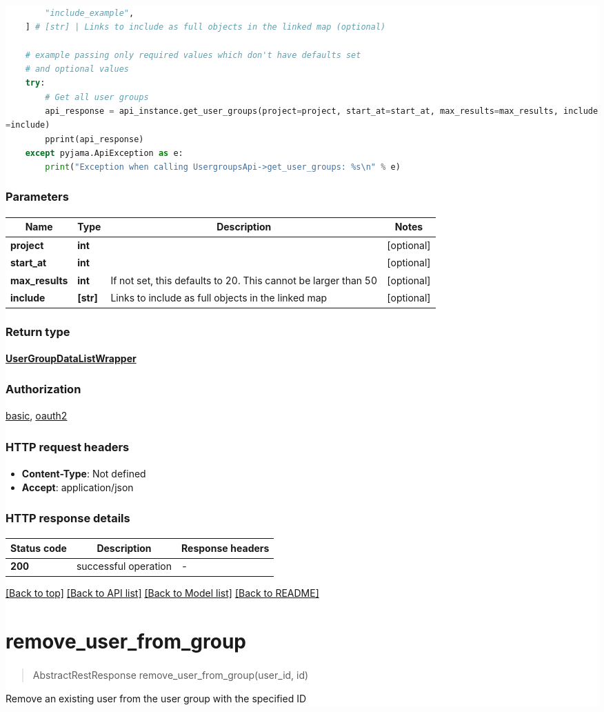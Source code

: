 ```python
        "include_example",
    ] # [str] | Links to include as full objects in the linked map (optional)

    # example passing only required values which don't have defaults set
    # and optional values
    try:
        # Get all user groups
        api_response = api_instance.get_user_groups(project=project, start_at=start_at, max_results=max_results, include=include)
        pprint(api_response)
    except pyjama.ApiException as e:
        print("Exception when calling UsergroupsApi->get_user_groups: %s\n" % e)
```


### Parameters

Name | Type | Description  | Notes
------------- | ------------- | ------------- | -------------
 **project** | **int**|  | [optional]
 **start_at** | **int**|  | [optional]
 **max_results** | **int**| If not set, this defaults to 20. This cannot be larger than 50 | [optional]
 **include** | **[str]**| Links to include as full objects in the linked map | [optional]

### Return type

[**UserGroupDataListWrapper**](UserGroupDataListWrapper.md)

### Authorization

[basic](../README.md#basic), [oauth2](../README.md#oauth2)

### HTTP request headers

 - **Content-Type**: Not defined
 - **Accept**: application/json


### HTTP response details

| Status code | Description | Response headers |
|-------------|-------------|------------------|
**200** | successful operation |  -  |

[[Back to top]](#) [[Back to API list]](../README.md#documentation-for-api-endpoints) [[Back to Model list]](../README.md#documentation-for-models) [[Back to README]](../README.md)

# **remove_user_from_group**
> AbstractRestResponse remove_user_from_group(user_id, id)

Remove an existing user from the user group with the specified ID
